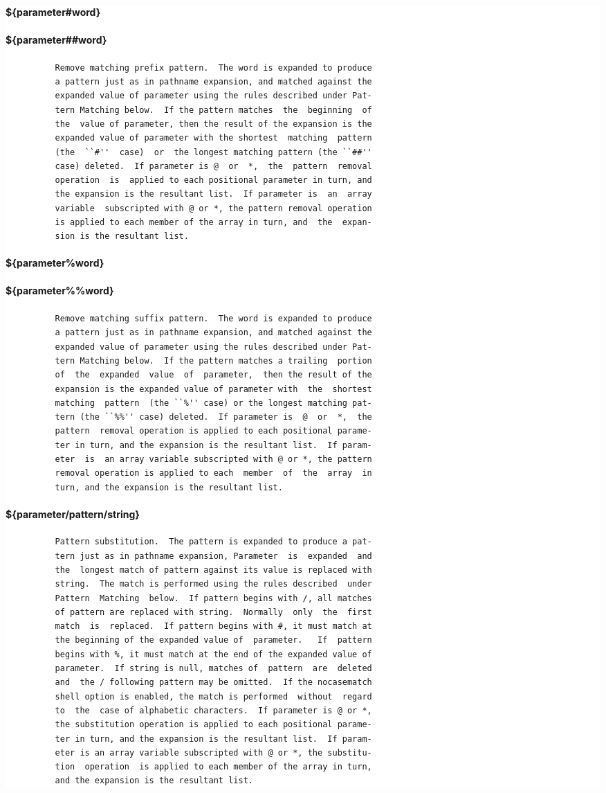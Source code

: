####   ${parameter#word}
####   ${parameter##word}
              Remove matching prefix pattern.  The word is expanded to produce
              a pattern just as in pathname expansion, and matched against the
              expanded value of parameter using the rules described under Pat-
              tern Matching below.  If the pattern matches  the  beginning  of
              the  value of parameter, then the result of the expansion is the
              expanded value of parameter with the shortest  matching  pattern
              (the  ``#''  case)  or  the longest matching pattern (the ``##''
              case) deleted.  If parameter is @  or  *,  the  pattern  removal
              operation  is  applied to each positional parameter in turn, and
              the expansion is the resultant list.  If parameter is  an  array
              variable  subscripted with @ or *, the pattern removal operation
              is applied to each member of the array in turn, and  the  expan-
              sion is the resultant list.
    
####   ${parameter%word}
####   ${parameter%%word}
              Remove matching suffix pattern.  The word is expanded to produce
              a pattern just as in pathname expansion, and matched against the
              expanded value of parameter using the rules described under Pat-
              tern Matching below.  If the pattern matches a trailing  portion
              of  the  expanded  value  of  parameter,  then the result of the
              expansion is the expanded value of parameter with  the  shortest
              matching  pattern  (the ``%'' case) or the longest matching pat-
              tern (the ``%%'' case) deleted.  If parameter is  @  or  *,  the
              pattern  removal operation is applied to each positional parame-
              ter in turn, and the expansion is the resultant list.  If param-
              eter  is  an array variable subscripted with @ or *, the pattern
              removal operation is applied to each  member  of  the  array  in
              turn, and the expansion is the resultant list.
    
####   ${parameter/pattern/string}
              Pattern substitution.  The pattern is expanded to produce a pat-
              tern just as in pathname expansion, Parameter  is  expanded  and
              the  longest match of pattern against its value is replaced with
              string.  The match is performed using the rules described  under
              Pattern  Matching  below.  If pattern begins with /, all matches
              of pattern are replaced with string.  Normally  only  the  first
              match  is  replaced.  If pattern begins with #, it must match at
              the beginning of the expanded value of  parameter.   If  pattern
              begins with %, it must match at the end of the expanded value of
              parameter.  If string is null, matches of  pattern  are  deleted
              and  the / following pattern may be omitted.  If the nocasematch
              shell option is enabled, the match is performed  without  regard
              to  the  case of alphabetic characters.  If parameter is @ or *,
              the substitution operation is applied to each positional parame-
              ter in turn, and the expansion is the resultant list.  If param-
              eter is an array variable subscripted with @ or *, the substitu-
              tion  operation  is applied to each member of the array in turn,
              and the expansion is the resultant list.
    